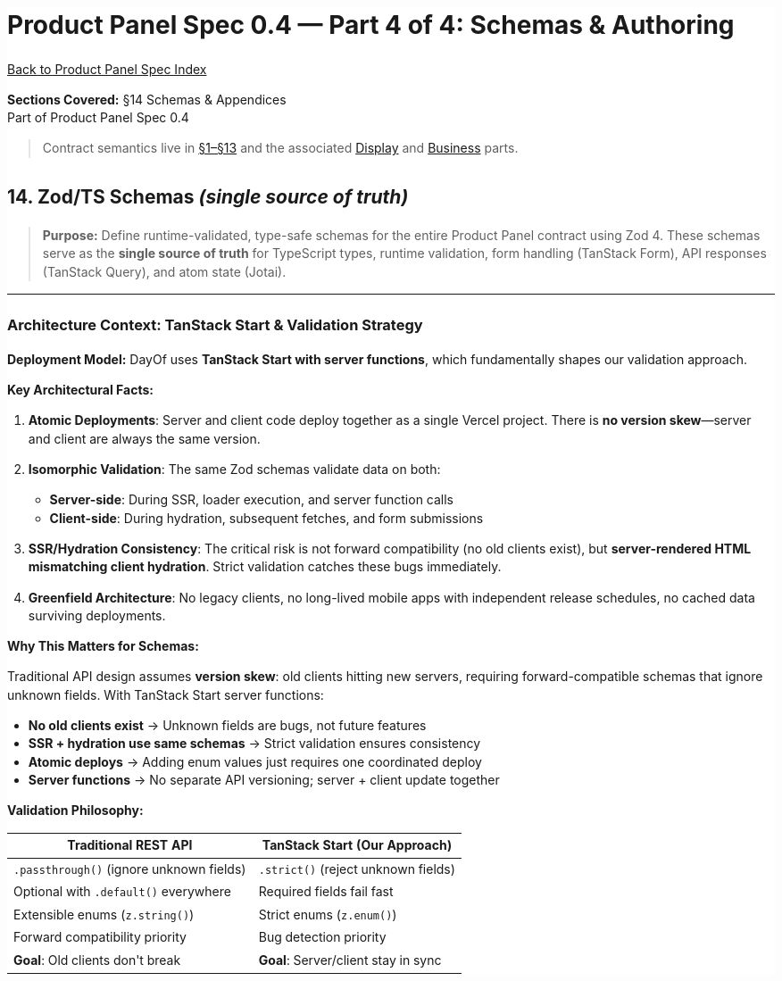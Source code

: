 # Product Panel Spec 0.4 — Part 4 of 4: Schemas & Authoring

[Back to Product Panel Spec Index](./product-panel-index.md)

**Sections Covered:** §14 Schemas & Appendices  
Part of Product Panel Spec 0.4

> Contract semantics live in [§1–§13](./product-panel-contract.md#sections) and the associated [Display](./product-panel-display.md#5-preferences--copy-incl-payment-plan-banner-rule) and [Business](./product-panel-business.md#10-relations--add-ons-selection-vs-ownership-matchbehavior) parts.

## 14. Zod/TS Schemas _(single source of truth)_

> **Purpose:** Define runtime-validated, type-safe schemas for the entire Product Panel contract using Zod 4. These schemas serve as the **single source of truth** for TypeScript types, runtime validation, form handling (TanStack Form), API responses (TanStack Query), and atom state (Jotai).

---

### Architecture Context: TanStack Start & Validation Strategy

**Deployment Model:** DayOf uses **TanStack Start with server functions**, which fundamentally shapes our validation approach.

**Key Architectural Facts:**

1. **Atomic Deployments**: Server and client code deploy together as a single Vercel project. There is **no version skew**—server and client are always the same version.

2. **Isomorphic Validation**: The same Zod schemas validate data on both:

   - **Server-side**: During SSR, loader execution, and server function calls
   - **Client-side**: During hydration, subsequent fetches, and form submissions

3. **SSR/Hydration Consistency**: The critical risk is not forward compatibility (no old clients exist), but **server-rendered HTML mismatching client hydration**. Strict validation catches these bugs immediately.

4. **Greenfield Architecture**: No legacy clients, no long-lived mobile apps with independent release schedules, no cached data surviving deployments.

**Why This Matters for Schemas:**

Traditional API design assumes **version skew**: old clients hitting new servers, requiring forward-compatible schemas that ignore unknown fields. With TanStack Start server functions:

- **No old clients exist** → Unknown fields are bugs, not future features
- **SSR + hydration use same schemas** → Strict validation ensures consistency
- **Atomic deploys** → Adding enum values just requires one coordinated deploy
- **Server functions** → No separate API versioning; server + client update together

**Validation Philosophy:**

| Traditional REST API                     | TanStack Start (Our Approach)        |
| ---------------------------------------- | ------------------------------------ |
| `.passthrough()` (ignore unknown fields) | `.strict()` (reject unknown fields)  |
| Optional with `.default()` everywhere    | Required fields fail fast            |
| Extensible enums (`z.string()`)          | Strict enums (`z.enum()`)            |
| Forward compatibility priority           | Bug detection priority               |
| **Goal**: Old clients don't break        | **Goal**: Server/client stay in sync |
